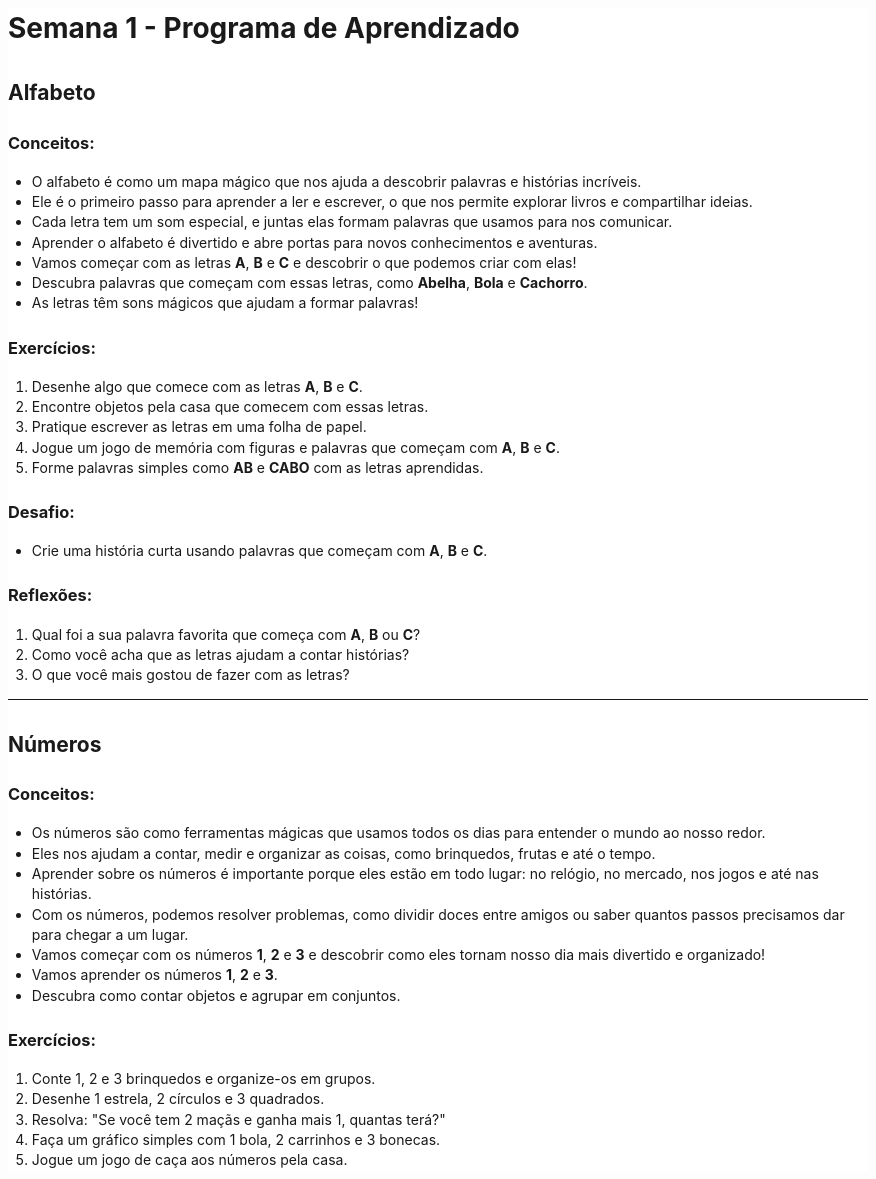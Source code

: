 # Semana 1 - Programa de Aprendizado

## **Alfabeto**
### Conceitos:
- O alfabeto é como um mapa mágico que nos ajuda a descobrir palavras e histórias incríveis.
- Ele é o primeiro passo para aprender a ler e escrever, o que nos permite explorar livros e compartilhar ideias.
- Cada letra tem um som especial, e juntas elas formam palavras que usamos para nos comunicar.
- Aprender o alfabeto é divertido e abre portas para novos conhecimentos e aventuras.
- Vamos começar com as letras **A**, **B** e **C** e descobrir o que podemos criar com elas!
- Descubra palavras que começam com essas letras, como **Abelha**, **Bola** e **Cachorro**.
- As letras têm sons mágicos que ajudam a formar palavras!

### Exercícios:
1. Desenhe algo que comece com as letras **A**, **B** e **C**.
2. Encontre objetos pela casa que comecem com essas letras.
3. Pratique escrever as letras em uma folha de papel.
4. Jogue um jogo de memória com figuras e palavras que começam com **A**, **B** e **C**.
5. Forme palavras simples como **AB** e **CABO** com as letras aprendidas.

### Desafio:
- Crie uma história curta usando palavras que começam com **A**, **B** e **C**.

### Reflexões:
1. Qual foi a sua palavra favorita que começa com **A**, **B** ou **C**?
2. Como você acha que as letras ajudam a contar histórias?
3. O que você mais gostou de fazer com as letras?

---

## **Números**
### Conceitos:
- Os números são como ferramentas mágicas que usamos todos os dias para entender o mundo ao nosso redor.
- Eles nos ajudam a contar, medir e organizar as coisas, como brinquedos, frutas e até o tempo.
- Aprender sobre os números é importante porque eles estão em todo lugar: no relógio, no mercado, nos jogos e até nas histórias.
- Com os números, podemos resolver problemas, como dividir doces entre amigos ou saber quantos passos precisamos dar para chegar a um lugar.
- Vamos começar com os números **1**, **2** e **3** e descobrir como eles tornam nosso dia mais divertido e organizado!
- Vamos aprender os números **1**, **2** e **3**.
- Descubra como contar objetos e agrupar em conjuntos.

### Exercícios:
1. Conte 1, 2 e 3 brinquedos e organize-os em grupos.
2. Desenhe 1 estrela, 2 círculos e 3 quadrados.
3. Resolva: "Se você tem 2 maçãs e ganha mais 1, quantas terá?"
4. Faça um gráfico simples com 1 bola, 2 carrinhos e 3 bonecas.
5. Jogue um jogo de caça aos números pela casa.
